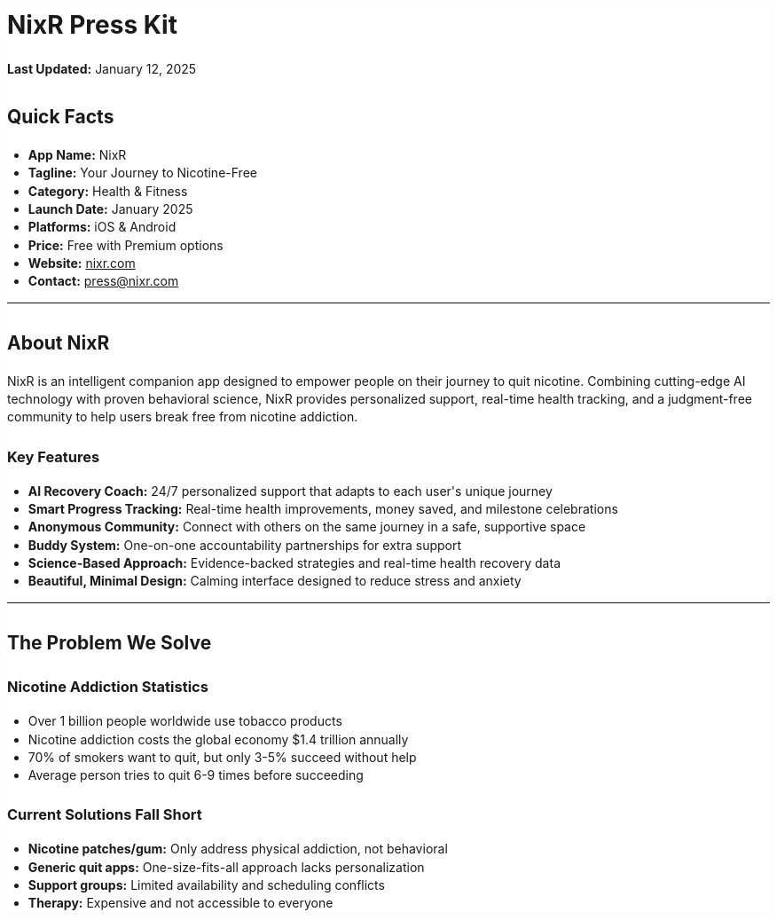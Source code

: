 # NixR Press Kit

**Last Updated:** January 12, 2025

## Quick Facts

- **App Name:** NixR
- **Tagline:** Your Journey to Nicotine-Free
- **Category:** Health & Fitness
- **Launch Date:** January 2025
- **Platforms:** iOS & Android
- **Price:** Free with Premium options
- **Website:** [nixr.com](https://nixr.com)
- **Contact:** press@nixr.com

---

## About NixR

NixR is an intelligent companion app designed to empower people on their journey to quit nicotine. Combining cutting-edge AI technology with proven behavioral science, NixR provides personalized support, real-time health tracking, and a judgment-free community to help users break free from nicotine addiction.

### Key Features

- **AI Recovery Coach:** 24/7 personalized support that adapts to each user's unique journey
- **Smart Progress Tracking:** Real-time health improvements, money saved, and milestone celebrations  
- **Anonymous Community:** Connect with others on the same journey in a safe, supportive space
- **Buddy System:** One-on-one accountability partnerships for extra support
- **Science-Based Approach:** Evidence-backed strategies and real-time health recovery data
- **Beautiful, Minimal Design:** Calming interface designed to reduce stress and anxiety

---

## The Problem We Solve

### Nicotine Addiction Statistics
- Over 1 billion people worldwide use tobacco products
- Nicotine addiction costs the global economy $1.4 trillion annually
- 70% of smokers want to quit, but only 3-5% succeed without help
- Average person tries to quit 6-9 times before succeeding

### Current Solutions Fall Short
- **Nicotine patches/gum:** Only address physical addiction, not behavioral
- **Generic quit apps:** One-size-fits-all approach lacks personalization
- **Support groups:** Limited availability and scheduling conflicts
- **Therapy:** Expensive and not accessible to everyone
